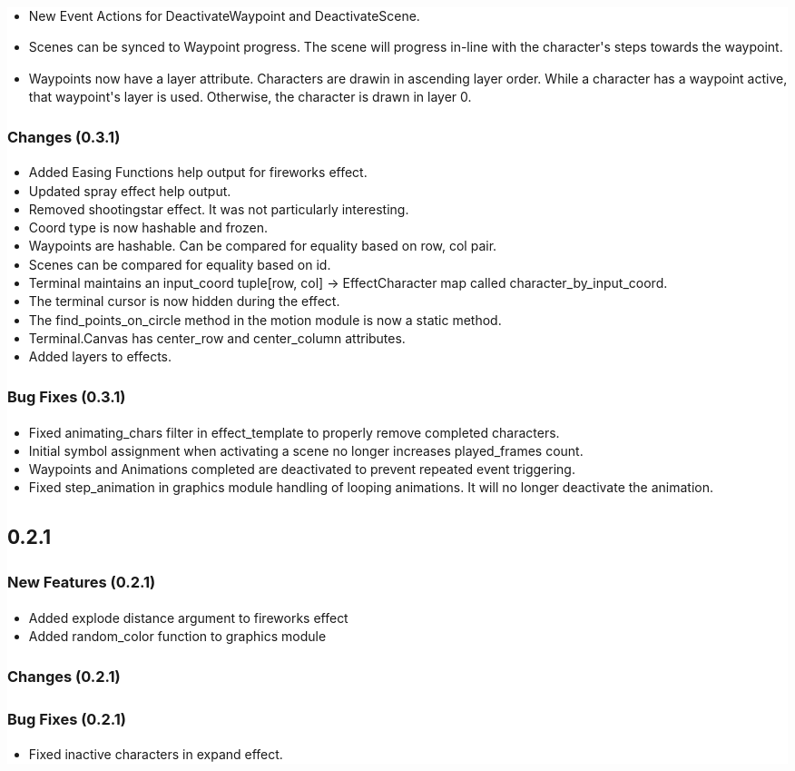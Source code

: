 * New Event Actions for DeactivateWaypoint and DeactivateScene.

* Scenes can be synced to Waypoint progress. The scene will progress in-line with the character's steps towards
  the waypoint.

* Waypoints now have a layer attribute. Characters are drawin in ascending layer order. While a character has
  a waypoint active, that waypoint's layer is used. Otherwise, the character is drawn in layer 0.

### Changes (0.3.1)

* Added Easing Functions help output for fireworks effect.
* Updated spray effect help output.
* Removed shootingstar effect. It was not particularly interesting.
* Coord type is now hashable and frozen.
* Waypoints are hashable. Can be compared for equality based on row, col pair.
* Scenes can be compared for equality based on id.
* Terminal maintains an input_coord tuple[row, col] -> EffectCharacter map called character_by_input_coord.
* The terminal cursor is now hidden during the effect.
* The find_points_on_circle method in the motion module is now a static method.
* Terminal.Canvas has center_row and center_column attributes.
* Added layers to effects.

### Bug Fixes (0.3.1)

* Fixed animating_chars filter in effect_template to properly remove completed characters.
* Initial symbol assignment when activating a scene no longer increases played_frames count.
* Waypoints and Animations completed are deactivated to prevent repeated event triggering.
* Fixed step_animation in graphics module handling of looping animations. It will no longer deactivate the animation.

## 0.2.1

### New Features (0.2.1)

* Added explode distance argument to fireworks effect
* Added random_color function to graphics module

### Changes (0.2.1)

### Bug Fixes (0.2.1)

* Fixed inactive characters in expand effect.
